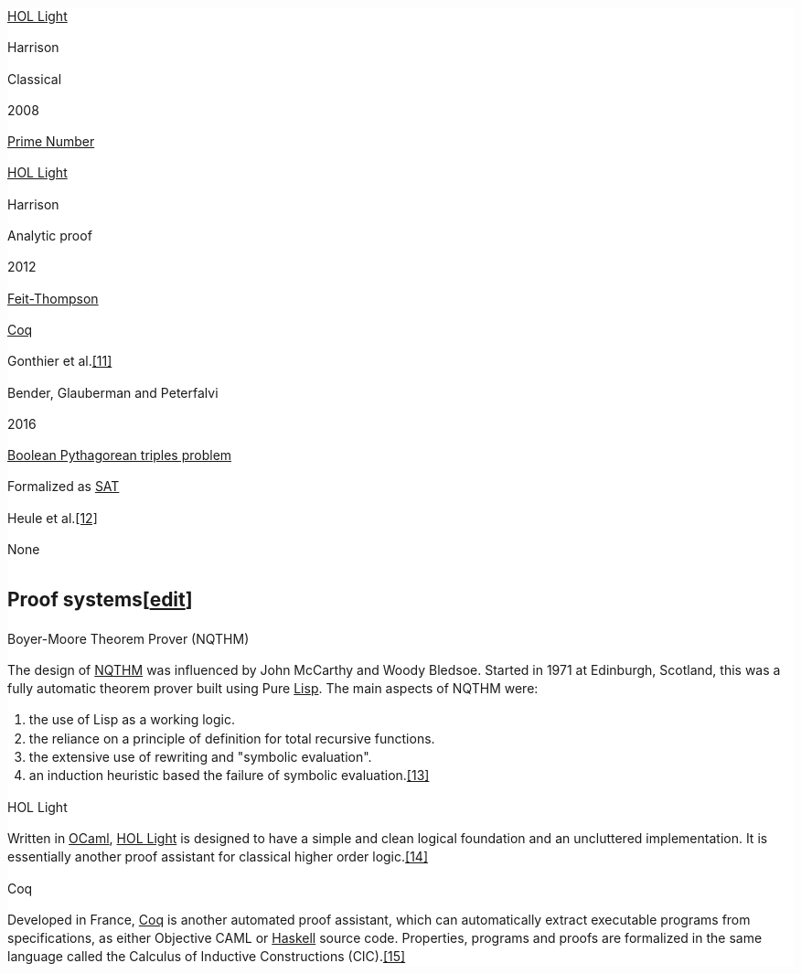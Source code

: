[HOL Light][81]

Harrison

Classical

2008

[Prime Number][82]

[HOL Light][83]

Harrison

Analytic proof

2012

[Feit-Thompson][84]

[Coq][85]

Gonthier et al.[\[11\]][86]

Bender, Glauberman and Peterfalvi

2016

[Boolean Pythagorean triples problem][87]

Formalized as [SAT][88]

Heule et al.[\[12\]][89]

None

## Proof systems\[[edit][90]\]

Boyer-Moore Theorem Prover (NQTHM)

The design of [NQTHM][91] was influenced by John McCarthy and Woody Bledsoe. Started in 1971 at Edinburgh, Scotland, this was a fully automatic theorem prover built using Pure [Lisp][92]. The main aspects of NQTHM were:

1.  the use of Lisp as a working logic.
2.  the reliance on a principle of definition for total recursive functions.
3.  the extensive use of rewriting and "symbolic evaluation".
4.  an induction heuristic based the failure of symbolic evaluation.[\[13\]][93]

HOL Light

Written in [OCaml][94], [HOL Light][95] is designed to have a simple and clean logical foundation and an uncluttered implementation. It is essentially another proof assistant for classical higher order logic.[\[14\]][96]

Coq

Developed in France, [Coq][97] is another automated proof assistant, which can automatically extract executable programs from specifications, as either Objective CAML or [Haskell][98] source code. Properties, programs and proofs are formalized in the same language called the Calculus of Inductive Constructions (CIC).[\[15\]][99]


[1]: https://en.wikipedia.org/wiki/Computer_science "Computer science"
[2]: https://en.wikipedia.org/wiki/Knowledge_representation_and_reasoning "Knowledge representation and reasoning"
[3]: https://en.wikipedia.org/wiki/Metalogic "Metalogic"
[4]: https://en.wikipedia.org/wiki/Reasoning "Reasoning"
[5]: https://en.wikipedia.org/wiki/Computer_programs "Computer programs"
[6]: https://en.wikipedia.org/wiki/Artificial_intelligence "Artificial intelligence"
[7]: https://en.wikipedia.org/wiki/Theoretical_computer_science "Theoretical computer science"
[8]: https://en.wikipedia.org/wiki/Philosophy "Philosophy"
[9]: https://en.wikipedia.org/wiki/Automated_theorem_proving "Automated theorem proving"
[10]: https://en.wikipedia.org/wiki/Interactive_theorem_proving "Interactive theorem proving"
[11]: https://en.wikipedia.org/wiki/Automated_proof_checking "Automated proof checking"
[12]: https://en.wikipedia.org/wiki/Wikipedia:Citation_needed "Wikipedia:Citation needed"
[13]: https://en.wikipedia.org/wiki/Analogy "Analogy"
[14]: https://en.wikipedia.org/wiki/Inductive_reasoning "Inductive reasoning"
[15]: https://en.wikipedia.org/wiki/Abductive_reasoning "Abductive reasoning"
[16]: https://en.wikipedia.org/wiki/Automated_reasoning#cite_note-1
[17]: https://en.wikipedia.org/wiki/Uncertainty "Uncertainty"
[18]: https://en.wikipedia.org/wiki/Non-monotonic_logic "Non-monotonic logic"
[19]: https://en.wikipedia.org/wiki/Automated_reasoning#cite_note-2
[20]: https://en.wikipedia.org/wiki/Fuzzy_logic "Fuzzy logic"
[21]: https://en.wikipedia.org/wiki/Bayesian_inference "Bayesian inference"
[22]: https://en.wikipedia.org/wiki/Principle_of_maximum_entropy "Principle of maximum entropy"
[23]: https://en.wikipedia.org/w/index.php?title=Automated_reasoning&action=edit&section=1 "Edit section: Early years"
[24]: https://en.wikipedia.org/wiki/Formal_logic "Formal logic"
[25]: https://en.wikipedia.org/wiki/Artificial_intelligence "Artificial intelligence"
[26]: https://en.wikipedia.org/wiki/Formal_proof "Formal proof"
[27]: https://en.wikipedia.org/wiki/Axioms "Axioms"
[28]: https://en.wikipedia.org/wiki/Automated_reasoning#cite_note-3
[29]: https://en.wikipedia.org/wiki/Automated_deduction "Automated deduction"
[30]: https://en.wikipedia.org/wiki/Automated_reasoning#cite_note-cornell-4
[31]: https://en.wikipedia.org/wiki/Logic_Theorist "Logic Theorist"
[32]: https://en.wikipedia.org/wiki/Presburger_arithmetic "Presburger arithmetic"
[33]: https://en.wikipedia.org/wiki/Automated_reasoning#cite_note-5
[34]: https://en.wikipedia.org/wiki/AI_winter "AI winter"
[35]: https://en.wikipedia.org/wiki/Microsoft "Microsoft"
[36]: https://en.wikipedia.org/wiki/Software_verification "Software verification"
[37]: https://en.wikipedia.org/wiki/Automated_reasoning#cite_note-cornell-4
[38]: https://en.wikipedia.org/w/index.php?title=Automated_reasoning&action=edit&section=2 "Edit section: Significant contributions"
[39]: https://en.wikipedia.org/wiki/Principia_Mathematica "Principia Mathematica"
[40]: https://en.wikipedia.org/wiki/Formal_logic "Formal logic"
[41]: https://en.wikipedia.org/wiki/Alfred_North_Whitehead "Alfred North Whitehead"
[42]: https://en.wikipedia.org/wiki/Bertrand_Russell "Bertrand Russell"
[43]: https://en.wikipedia.org/wiki/Principles_of_Mathematics "Principles of Mathematics"
[44]: https://en.wikipedia.org/wiki/Mathematical_expression "Mathematical expression"
[45]: https://en.wikipedia.org/wiki/Symbolic_logic "Symbolic logic"
[46]: https://en.wikipedia.org/wiki/Automated_reasoning#cite_note-6
[47]: https://en.wikipedia.org/wiki/Logic_Theorist "Logic Theorist"
[48]: https://en.wikipedia.org/wiki/Allen_Newell "Allen Newell"
[49]: https://en.wikipedia.org/wiki/Cliff_Shaw "Cliff Shaw"
[50]: https://en.wikipedia.org/wiki/Herbert_A._Simon "Herbert A. Simon"
[51]: https://en.wikipedia.org/wiki/Automated_reasoning#cite_note-7
[52]: https://en.wikipedia.org/wiki/Automated_reasoning#cite_note-8
[53]: https://en.wikipedia.org/wiki/Incompleteness_theorem#First_incompleteness_theorem "Incompleteness theorem"
[54]: https://en.wikipedia.org/wiki/Boyer-Moore_theorem_prover "Boyer-Moore theorem prover"
[55]: https://en.wikipedia.org/wiki/Automated_reasoning#cite_note-Shankar1994-9
[56]: https://en.wikipedia.org/wiki/G%C3%B6del "Gödel"
[57]: https://en.wikipedia.org/wiki/Quadratic_Reciprocity "Quadratic Reciprocity"
[58]: https://en.wikipedia.org/wiki/Boyer-Moore_theorem_prover "Boyer-Moore theorem prover"
[59]: https://en.wikipedia.org/wiki/Automated_reasoning#cite_note-Russinoff1992-10
[60]: https://en.wikipedia.org/wiki/Gotthold_Eisenstein "Gotthold Eisenstein"
[61]: https://en.wikipedia.org/wiki/Fundamental_theorem_of_calculus "Fundamental theorem of calculus"
[62]: https://en.wikipedia.org/wiki/HOL_Light "HOL Light"
[63]: https://en.wikipedia.org/wiki/Fundamental_theorem_of_algebra "Fundamental theorem of algebra"
[64]: https://en.wikipedia.org/wiki/Mizar_system "Mizar system"
[65]: https://en.wikipedia.org/wiki/Fundamental_theorem_of_algebra "Fundamental theorem of algebra"
[66]: https://en.wikipedia.org/wiki/Coq "Coq"
[67]: https://en.wikipedia.org/wiki/Four_color_theorem "Four color theorem"
[68]: https://en.wikipedia.org/wiki/Coq "Coq"
[69]: https://en.wikipedia.org/wiki/Neil_Robertson_(mathematician) "Neil Robertson (mathematician)"
[70]: https://en.wikipedia.org/wiki/Prime_number_theorem "Prime number theorem"
[71]: https://en.wikipedia.org/wiki/Isabelle_(proof_assistant) "Isabelle (proof assistant)"
[72]: https://en.wikipedia.org/wiki/Atle_Selberg "Atle Selberg"
[73]: https://en.wikipedia.org/wiki/Paul_Erd%C5%91s "Paul Erdős"
[74]: https://en.wikipedia.org/wiki/Jordan_curve_theorem "Jordan curve theorem"
[75]: https://en.wikipedia.org/wiki/HOL_Light "HOL Light"
[76]: https://en.wikipedia.org/wiki/Brouwer_fixed-point_theorem "Brouwer fixed-point theorem"
[77]: https://en.wikipedia.org/wiki/HOL_Light "HOL Light"
[78]: https://en.wikipedia.org/wiki/Kepler_conjecture#A_formal_proof "Kepler conjecture"
[79]: https://en.wikipedia.org/wiki/Isabelle_(proof_assistant) "Isabelle (proof assistant)"
[80]: https://en.wikipedia.org/wiki/Cauchy_residue_theorem "Cauchy residue theorem"
[81]: https://en.wikipedia.org/wiki/HOL_Light "HOL Light"
[82]: https://en.wikipedia.org/wiki/Prime_number_theorem "Prime number theorem"
[83]: https://en.wikipedia.org/wiki/HOL_Light "HOL Light"
[84]: https://en.wikipedia.org/wiki/Feit-Thompson_theorem "Feit-Thompson theorem"
[85]: https://en.wikipedia.org/wiki/Coq "Coq"
[86]: https://en.wikipedia.org/wiki/Automated_reasoning#cite_note-Gonthier2013-11
[87]: https://en.wikipedia.org/wiki/Boolean_Pythagorean_triples_problem "Boolean Pythagorean triples problem"
[88]: https://en.wikipedia.org/wiki/Boolean_satisfiability_problem "Boolean satisfiability problem"
[89]: https://en.wikipedia.org/wiki/Automated_reasoning#cite_note-Heule2016-12
[90]: https://en.wikipedia.org/w/index.php?title=Automated_reasoning&action=edit&section=3 "Edit section: Proof systems"
[91]: https://en.wikipedia.org/wiki/Nqthm "Nqthm"
[92]: https://en.wikipedia.org/wiki/Lisp_(programming_language) "Lisp (programming language)"
[93]: https://en.wikipedia.org/wiki/Automated_reasoning#cite_note-13
[94]: https://en.wikipedia.org/wiki/OCaml "OCaml"
[95]: https://en.wikipedia.org/wiki/HOL_Light "HOL Light"
[96]: https://en.wikipedia.org/wiki/Automated_reasoning#cite_note-14
[97]: https://en.wikipedia.org/wiki/Coq "Coq"
[98]: https://en.wikipedia.org/wiki/Haskell_(programming_language) "Haskell (programming language)"
[99]: https://en.wikipedia.org/wiki/Automated_reasoning#cite_note-15
[100]: https://en.wikipedia.org/w/index.php?title=Automated_reasoning&action=edit&section=4 "Edit section: Applications"
[101]: https://en.wikipedia.org/wiki/Proof_assistant "Proof assistant"
[102]: https://en.wikipedia.org/wiki/Logic_Theorist "Logic Theorist"
[103]: https://en.wikipedia.org/wiki/Principia_Mathematica "Principia Mathematica"
[104]: https://en.wikipedia.org/wiki/Logic_programming "Logic programming"
[105]: https://en.wikipedia.org/wiki/Circuit_design "Circuit design"
[106]: https://en.wikipedia.org/wiki/Automated_theorem_proving "Automated theorem proving"
[107]: https://en.wikipedia.org/wiki/Conference_on_Automated_Deduction "Conference on Automated Deduction"
[108]: https://en.wikipedia.org/wiki/Automated_reasoning#cite_note-Stanford_Encyclopedia-16
[109]: https://en.wikipedia.org/w/index.php?title=Automated_reasoning&action=edit&section=5 "Edit section: See also"
[110]: https://en.wikipedia.org/wiki/Automated_machine_learning "Automated machine learning"
[111]: https://en.wikipedia.org/wiki/Automated_theorem_proving "Automated theorem proving"
[112]: https://en.wikipedia.org/wiki/Reasoning_system "Reasoning system"
[113]: https://en.wikipedia.org/wiki/Semantic_reasoner "Semantic reasoner"
[114]: https://en.wikipedia.org/wiki/Program_analysis_(computer_science) "Program analysis (computer science)"
[115]: https://en.wikipedia.org/wiki/Applications_of_artificial_intelligence "Applications of artificial intelligence"
[116]: https://en.wikipedia.org/wiki/Outline_of_artificial_intelligence "Outline of artificial intelligence"
[117]: https://en.wikipedia.org/wiki/Casuistry "Casuistry"
[118]: https://en.wikipedia.org/wiki/Case-based_reasoning "Case-based reasoning"
[119]: https://en.wikipedia.org/wiki/Abductive_reasoning "Abductive reasoning"
[120]: https://en.wikipedia.org/wiki/Inference_engine "Inference engine"
[121]: https://en.wikipedia.org/wiki/Commonsense_reasoning "Commonsense reasoning"
[122]: https://en.wikipedia.org/w/index.php?title=Automated_reasoning&action=edit&section=6 "Edit section: Conferences and workshops"
[123]: https://en.wikipedia.org/wiki/International_Joint_Conference_on_Automated_Reasoning "International Joint Conference on Automated Reasoning"
[124]: https://en.wikipedia.org/wiki/Conference_on_Automated_Deduction "Conference on Automated Deduction"
[125]: https://en.wikipedia.org/wiki/International_Conference_on_Automated_Reasoning_with_Analytic_Tableaux_and_Related_Methods "International Conference on Automated Reasoning with Analytic Tableaux and Related Methods"
[126]: https://en.wikipedia.org/w/index.php?title=Automated_reasoning&action=edit&section=7 "Edit section: Journals"
[127]: https://en.wikipedia.org/wiki/Journal_of_Automated_Reasoning "Journal of Automated Reasoning"
[128]: https://en.wikipedia.org/w/index.php?title=Automated_reasoning&action=edit&section=8 "Edit section: Communities"
[129]: https://en.wikipedia.org/wiki/Association_for_Automated_Reasoning "Association for Automated Reasoning"
[130]: https://en.wikipedia.org/w/index.php?title=Automated_reasoning&action=edit&section=9 "Edit section: References"
[131]: https://en.wikipedia.org/wiki/Automated_reasoning#cite_ref-1
[132]: http://citeseerx.ist.psu.edu/viewdoc/download?doi=10.1.1.81.501&rep=rep1&type=pdf
[133]: https://en.wikipedia.org/wiki/Automated_reasoning#cite_ref-2
[134]: https://en.wikipedia.org/wiki/John_L._Pollock "John L. Pollock"
[135]: https://en.wikipedia.org/wiki/Automated_reasoning#cite_ref-3
[136]: https://www.ams.org/notices/200811/tx081101370p.pdf
[137]: https://en.wikipedia.org/wiki/Automated_reasoning#cite_ref-cornell_4-0
[138]: https://en.wikipedia.org/wiki/Automated_reasoning#cite_ref-cornell_4-1
[139]: http://www.cs.cornell.edu/info/projects/nuprl/Intro/AutoDeduction/autoded.html
[140]: https://en.wikipedia.org/wiki/Automated_reasoning#cite_ref-5
[141]: https://www.springer.com/gp/book/9783642819544
[142]: https://en.wikipedia.org/wiki/ISBN_(identifier) "ISBN (identifier)"
[143]: https://en.wikipedia.org/wiki/Special:BookSources/978-3-642-81954-4 "Special:BookSources/978-3-642-81954-4"
[144]: https://en.wikipedia.org/wiki/Automated_reasoning#cite_ref-6
[145]: http://plato.stanford.edu/entries/principia-mathematica/
[146]: https://en.wikipedia.org/wiki/Stanford_University "Stanford University"
[147]: https://en.wikipedia.org/wiki/Automated_reasoning#cite_ref-7
[148]: http://www.cs.swarthmore.edu/~eroberts/cs91/projects/ethics-of-ai/sec1_2.html
[149]: https://en.wikipedia.org/wiki/Automated_reasoning#cite_ref-8
[150]: http://www.csl.sri.com/~shankar/
[151]: https://en.wikipedia.org/wiki/SRI_International "SRI International"
[152]: https://en.wikipedia.org/wiki/Automated_reasoning#cite_ref-Shankar1994_9-0
[153]: https://books.google.com/books?id=JmEXH9TllNcC
[154]: https://en.wikipedia.org/wiki/ISBN_(identifier) "ISBN (identifier)"
[155]: https://en.wikipedia.org/wiki/Special:BookSources/9780521585330 "Special:BookSources/9780521585330"
[156]: https://en.wikipedia.org/wiki/Automated_reasoning#cite_ref-Russinoff1992_10-0
[157]: https://en.wikipedia.org/wiki/Doi_(identifier) "Doi (identifier)"
[158]: https://doi.org/10.1007%2FBF00263446
[159]: https://en.wikipedia.org/wiki/Automated_reasoning#cite_ref-Gonthier2013_11-0
[160]: http://www.cs.unibo.it/~asperti/PAPERS/odd_order.pdf
[161]: https://en.wikipedia.org/wiki/Doi_(identifier) "Doi (identifier)"
[162]: https://doi.org/10.1007%2F978-3-642-39634-2_14
[163]: https://en.wikipedia.org/wiki/ISBN_(identifier) "ISBN (identifier)"
[164]: https://en.wikipedia.org/wiki/Special:BookSources/978-3-642-39633-5 "Special:BookSources/978-3-642-39633-5"
[165]: https://en.wikipedia.org/wiki/Automated_reasoning#cite_ref-Heule2016_12-0
[166]: https://en.wikipedia.org/wiki/Marijn_Heule "Marijn Heule"
[167]: https://en.wikipedia.org/wiki/ArXiv_(identifier) "ArXiv (identifier)"
[168]: https://arxiv.org/abs/1605.00723
[169]: https://en.wikipedia.org/wiki/Doi_(identifier) "Doi (identifier)"
[170]: https://doi.org/10.1007%2F978-3-319-40970-2_15
[171]: https://en.wikipedia.org/wiki/ISBN_(identifier) "ISBN (identifier)"
[172]: https://en.wikipedia.org/wiki/Special:BookSources/978-3-319-40969-6 "Special:BookSources/978-3-319-40969-6"
[173]: https://en.wikipedia.org/wiki/Automated_reasoning#cite_ref-13
[174]: http://www.cs.utexas.edu/~moore/best-ideas/nqthm/index.html
[175]: https://en.wikipedia.org/wiki/Automated_reasoning#cite_ref-14
[176]: http://www.cl.cam.ac.uk/~jrh13/slides/tphols-18aug09/slides.pdf
[177]: https://en.wikipedia.org/wiki/Automated_reasoning#cite_ref-15
[178]: http://coq.inria.fr/a-short-introduction-to-coq
[179]: https://en.wikipedia.org/wiki/Automated_reasoning#cite_ref-Stanford_Encyclopedia_16-0
[180]: http://plato.stanford.edu/entries/reasoning-automated/
[181]: https://en.wikipedia.org/wiki/Stanford_Encyclopedia "Stanford Encyclopedia"
[182]: https://en.wikipedia.org/w/index.php?title=Automated_reasoning&action=edit&section=10 "Edit section: External links"
[183]: https://web.archive.org/web/20090310081227/http://www.csc.liv.ac.uk/~konev/iwil2008/
[184]: https://web.archive.org/web/20100206221517/http://www.eprover.org/EVENTS/es_series.html